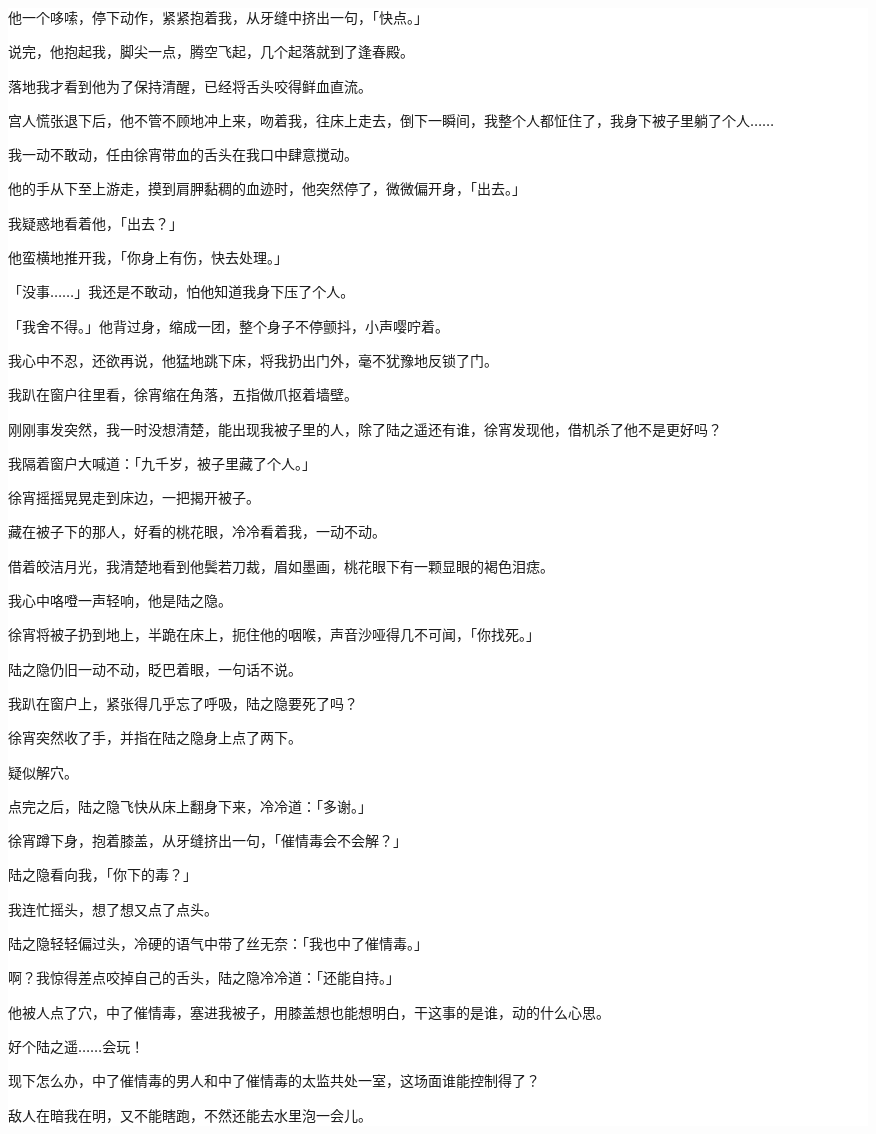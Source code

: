 他一个哆嗦，停下动作，紧紧抱着我，从牙缝中挤出一句，「快点。」

说完，他抱起我，脚尖一点，腾空飞起，几个起落就到了逢春殿。

落地我才看到他为了保持清醒，已经将舌头咬得鲜血直流。

宫人慌张退下后，他不管不顾地冲上来，吻着我，往床上走去，倒下一瞬间，我整个人都怔住了，我身下被子里躺了个人……

我一动不敢动，任由徐宵带血的舌头在我口中肆意搅动。

他的手从下至上游走，摸到肩胛黏稠的血迹时，他突然停了，微微偏开身，「出去。」

我疑惑地看着他，「出去？」

他蛮横地推开我，「你身上有伤，快去处理。」

「没事……」我还是不敢动，怕他知道我身下压了个人。

「我舍不得。」他背过身，缩成一团，整个身子不停颤抖，小声嘤咛着。

我心中不忍，还欲再说，他猛地跳下床，将我扔出门外，毫不犹豫地反锁了门。

我趴在窗户往里看，徐宵缩在角落，五指做爪抠着墙壁。

刚刚事发突然，我一时没想清楚，能出现我被子里的人，除了陆之遥还有谁，徐宵发现他，借机杀了他不是更好吗？

我隔着窗户大喊道：「九千岁，被子里藏了个人。」

徐宵摇摇晃晃走到床边，一把揭开被子。

藏在被子下的那人，好看的桃花眼，冷冷看着我，一动不动。

借着皎洁月光，我清楚地看到他鬓若刀裁，眉如墨画，桃花眼下有一颗显眼的褐色泪痣。

我心中咯噔一声轻响，他是陆之隐。

徐宵将被子扔到地上，半跪在床上，扼住他的咽喉，声音沙哑得几不可闻，「你找死。」

陆之隐仍旧一动不动，眨巴着眼，一句话不说。

我趴在窗户上，紧张得几乎忘了呼吸，陆之隐要死了吗？

徐宵突然收了手，并指在陆之隐身上点了两下。

疑似解穴。

点完之后，陆之隐飞快从床上翻身下来，冷冷道：「多谢。」

徐宵蹲下身，抱着膝盖，从牙缝挤出一句，「催情毒会不会解？」

陆之隐看向我，「你下的毒？」

我连忙摇头，想了想又点了点头。

陆之隐轻轻偏过头，冷硬的语气中带了丝无奈：「我也中了催情毒。」

啊？我惊得差点咬掉自己的舌头，陆之隐冷冷道：「还能自持。」

他被人点了穴，中了催情毒，塞进我被子，用膝盖想也能想明白，干这事的是谁，动的什么心思。

好个陆之遥……会玩！

现下怎么办，中了催情毒的男人和中了催情毒的太监共处一室，这场面谁能控制得了？

敌人在暗我在明，又不能瞎跑，不然还能去水里泡一会儿。
